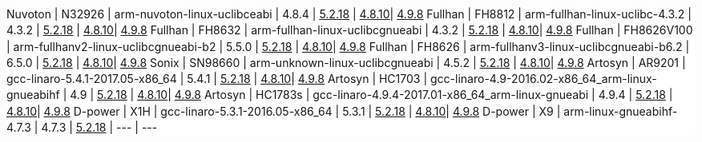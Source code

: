 Nuvoton | N32926 | arm-nuvoton-linux-uclibceabi | 4.8.4 | [5.2.18](https://images.tuyacn.com/rms-static/b4ab0a40-1165-11ec-87cd-8f7fe2b4ce04-1631188906212.tar.gz?tyName=arm-nuvoton-linux-uclibceabi.tar.gz) | [4.8.10](https://images.tuyacn.com/rms-static/07dedd90-1143-11ec-8a56-5dadc6a5799b-1631174013417.tar.gz?tyName=arm-nuvoton-linux-uclibceabi.tar.gz)| [4.9.8](https://images.tuyacn.com/rms-static/07dedd90-1143-11ec-8a56-5dadc6a5799b-1631174013417.tar.gz?tyName=arm-nuvoton-linux-uclibceabi.tar.gz) 
Fullhan | FH8812 | arm-fullhan-linux-uclibc-4.3.2 | 4.3.2 | [5.2.18](https://images.tuyacn.com/rms-static/dbf2dbc0-1168-11ec-87cd-8f7fe2b4ce04-1631190260604.tar.gz?tyName=arm-fullhan-linux-uclibc-4.3.2.tar.gz) | [4.8.10](https://images.tuyacn.com/rms-static/3b5cdc00-1150-11ec-87cd-8f7fe2b4ce04-1631179683264.tar.gz?tyName=arm-fullhan-linux-uclibc-4.3.2.tar.gz)| [4.9.8](https://images.tuyacn.com/rms-static/3b5cdc00-1150-11ec-87cd-8f7fe2b4ce04-1631179683264.tar.gz?tyName=arm-fullhan-linux-uclibc-4.3.2.tar.gz) 
Fullhan | FH8632 | arm-fullhan-linux-uclibcgnueabi | 4.3.2 | [5.2.18](https://images.tuyacn.com/rms-static/dc10eb10-1168-11ec-8a56-5dadc6a5799b-1631190260801.tar.gz?tyName=arm-fullhan-linux-uclibcgnueabi.tar.gz) | [4.8.10](https://images.tuyacn.com/rms-static/3bcf25d0-1150-11ec-8a56-5dadc6a5799b-1631179684013.tar.gz?tyName=arm-fullhan-linux-uclibcgnueabi.tar.gz)| [4.9.8](https://images.tuyacn.com/rms-static/3bcf25d0-1150-11ec-8a56-5dadc6a5799b-1631179684013.tar.gz?tyName=arm-fullhan-linux-uclibcgnueabi.tar.gz) 
Fullhan | FH8626V100 | arm-fullhanv2-linux-uclibcgnueabi-b2 | 5.5.0 | [5.2.18](https://images.tuyacn.com/rms-static/db67b2c0-1168-11ec-87cd-8f7fe2b4ce04-1631190259692.tar.gz?tyName=arm-fullhanv2-linux-uclibcgnueabi-b2.tar.gz) | [4.8.10](https://images.tuyacn.com/rms-static/3c44a3f0-1150-11ec-87cd-8f7fe2b4ce04-1631179684783.tar.gz?tyName=arm-fullhanv2-linux-uclibcgnueabi-b2.tar.gz)| [4.9.8](https://images.tuyacn.com/rms-static/3c44a3f0-1150-11ec-87cd-8f7fe2b4ce04-1631179684783.tar.gz?tyName=arm-fullhanv2-linux-uclibcgnueabi-b2.tar.gz) 
Fullhan | FH8626 | arm-fullhanv3-linux-uclibcgnueabi-b6.2 | 6.5.0 | [5.2.18](https://images.tuyacn.com/rms-static/da5669d0-1168-11ec-8a56-5dadc6a5799b-1631190257901.tar.gz?tyName=arm-fullhanv3-linux-uclibcgnueabi-b6.2.tar.gz) | [4.8.10](https://images.tuyacn.com/rms-static/3d5aa7d0-1150-11ec-8a56-5dadc6a5799b-1631179686605.tar.gz?tyName=arm-fullhanv3-linux-uclibcgnueabi-b6.2.tar.gz)| [4.9.8](https://images.tuyacn.com/rms-static/3d5aa7d0-1150-11ec-8a56-5dadc6a5799b-1631179686605.tar.gz?tyName=arm-fullhanv3-linux-uclibcgnueabi-b6.2.tar.gz) 
Sonix | SN98660 | arm-unknown-linux-uclibcgnueabi | 4.5.2 | [5.2.18](https://images.tuyacn.com/rms-static/ae876280-1165-11ec-8a56-5dadc6a5799b-1631188895912.tar.gz?tyName=arm-unknown-linux-uclibcgnueabi.tar.gz) | [4.8.10](https://images.tuyacn.com/rms-static/8c54ee20-1143-11ec-87cd-8f7fe2b4ce04-1631174235650.tar.gz?tyName=arm-unknown-linux-uclibcgnueabi.tar.gz)| [4.9.8](https://images.tuyacn.com/rms-static/8c54ee20-1143-11ec-87cd-8f7fe2b4ce04-1631174235650.tar.gz?tyName=arm-unknown-linux-uclibcgnueabi.tar.gz) 
Artosyn | AR9201 | gcc-linaro-5.4.1-2017.05-x86_64 | 5.4.1 | [5.2.18](https://images.tuyacn.com/rms-static/aafbf1d0-1165-11ec-87cd-8f7fe2b4ce04-1631188889965.tar.gz?tyName=gcc-linaro-5.4.1-2017.05-x86_64.tar.gz) | [4.8.10](https://images.tuyacn.com/rms-static/22ae5d20-1149-11ec-87cd-8f7fe2b4ce04-1631176635378.tar.gz?tyName=gcc-linaro-5.4.1-2017.05-x86_64.tar.gz)| [4.9.8](https://images.tuyacn.com/rms-static/22ae5d20-1149-11ec-87cd-8f7fe2b4ce04-1631176635378.tar.gz?tyName=gcc-linaro-5.4.1-2017.05-x86_64.tar.gz) 
Artosyn | HC1703 | gcc-linaro-4.9-2016.02-x86_64_arm-linux-gnueabihf | 4.9 | [5.2.18](https://images.tuyacn.com/rms-static/1d05afc0-115f-11ec-8a56-5dadc6a5799b-1631186074812.tar.gz?tyName=gcc-linaro-4.9-2016.02-x86_64_arm-linux-gnueabihf.tar.gz) | [4.8.10](https://images.tuyacn.com/rms-static/99b5c3f0-1143-11ec-8a56-5dadc6a5799b-1631174258095.tar.gz?tyName=gcc-linaro-4.9-2016.02-x86_64_arm-linux-gnueabihf.tar.gz)| [4.9.8](https://images.tuyacn.com/rms-static/99b5c3f0-1143-11ec-8a56-5dadc6a5799b-1631174258095.tar.gz?tyName=gcc-linaro-4.9-2016.02-x86_64_arm-linux-gnueabihf.tar.gz) 
Artosyn | HC1783s | gcc-linaro-4.9.4-2017.01-x86_64_arm-linux-gnueabi | 4.9.4 | [5.2.18](https://images.tuyacn.com/rms-static/ab8a2810-1165-11ec-8a56-5dadc6a5799b-1631188890897.tar.gz?tyName=gcc-linaro-4.9.4-2017.01-x86_64_arm-linux-gnueabi.tar.gz) | [4.8.10](https://images.tuyacn.com/rms-static/9906e650-1143-11ec-87cd-8f7fe2b4ce04-1631174256949.tar.gz?tyName=gcc-linaro-4.9.4-2017.01-x86_64_arm-linux-gnueabi.tar.gz)| [4.9.8](https://images.tuyacn.com/rms-static/9906e650-1143-11ec-87cd-8f7fe2b4ce04-1631174256949.tar.gz?tyName=gcc-linaro-4.9.4-2017.01-x86_64_arm-linux-gnueabi.tar.gz) 
D-power | X1H | gcc-linaro-5.3.1-2016.05-x86_64 | 5.3.1 | [5.2.18](https://images.tuyacn.com/rms-static/1d0588b0-115f-11ec-8a56-5dadc6a5799b-1631186074811.tar.gz?tyName=gcc-linaro-5.3.1-2016.05-x86_64.tar.gz) | [4.8.10](https://images.tuyacn.com/rms-static/9d85b7b0-1143-11ec-8a56-5dadc6a5799b-1631174264491.tar.gz?tyName=gcc-linaro-5.3.1-2016.05-x86_64.tar.gz)| [4.9.8](https://images.tuyacn.com/rms-static/9d85b7b0-1143-11ec-8a56-5dadc6a5799b-1631174264491.tar.gz?tyName=gcc-linaro-5.3.1-2016.05-x86_64.tar.gz) 
D-power | X9 | arm-linux-gnueabihf-4.7.3 | 4.7.3 | [5.2.18](https://images.tuyacn.com/rms-static/b9f0ae10-1165-11ec-87cd-8f7fe2b4ce04-1631188915057.tar.gz?tyName=arm-linux-gnueabihf-4.7.3.tar.gz) | --- | --- 